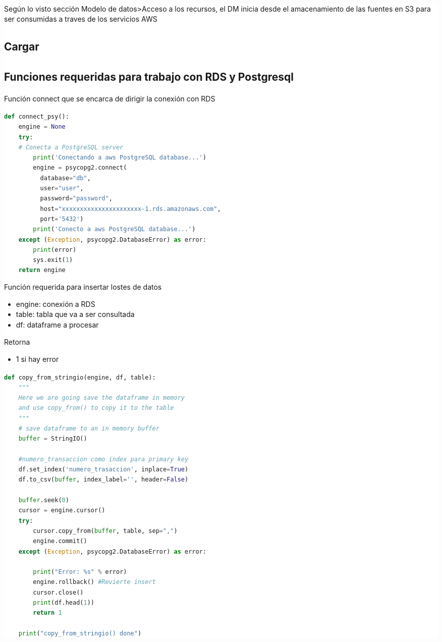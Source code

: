 Según lo visto sección Modelo de datos>Acceso a los recursos, el DM inicia desde el amacenamiento de las fuentes en S3 para ser consumidas a traves de los servicios AWS

## Cargar

## Funciones requeridas para trabajo con RDS y Postgresql

Función connect que se encarca de dirigir la conexión con RDS

```python
def connect_psy():
    engine = None
    try:
    # Conecta a PostgreSQL server
        print('Conectando a aws PostgreSQL database...')
        engine = psycopg2.connect(
          database="db",
          user="user",
          password="password",
          host="xxxxxxxxxxxxxxxxxxxxxx-1.rds.amazonaws.com",
          port='5432')
        print('Conecto a aws PostgreSQL database...')
    except (Exception, psycopg2.DatabaseError) as error:
        print(error)
        sys.exit(1) 
    return engine
```


Función requerida para insertar lostes de datos

- engine: conexión a RDS
- table: tabla que va a ser consultada
- df: dataframe a procesar

Retorna

- 1 si hay error

```python
def copy_from_stringio(engine, df, table):
    """
    Here we are going save the dataframe in memory 
    and use copy_from() to copy it to the table
    """
    # save dataframe to an in memory buffer
    buffer = StringIO()
    
    #numero_transaccion como index para primary key
    df.set_index('numero_trasaccion', inplace=True)
    df.to_csv(buffer, index_label='', header=False)
    
    buffer.seek(0)
    cursor = engine.cursor()
    try:
        cursor.copy_from(buffer, table, sep=",")
        engine.commit()
    except (Exception, psycopg2.DatabaseError) as error:
        
        print("Error: %s" % error)
        engine.rollback() #Revierte insert
        cursor.close()
        print(df.head(1))
        return 1
    
    print("copy_from_stringio() done")
```